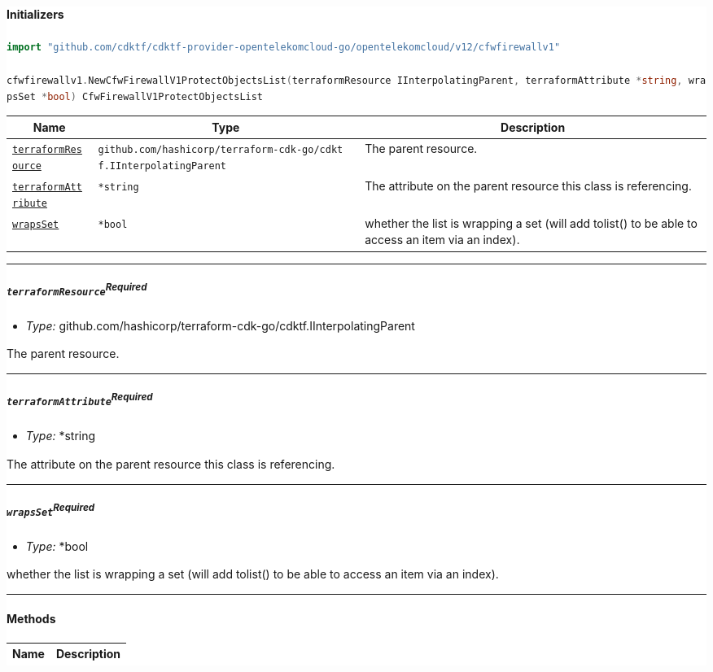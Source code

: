 #### Initializers <a name="Initializers" id="@cdktf/provider-opentelekomcloud.cfwFirewallV1.CfwFirewallV1ProtectObjectsList.Initializer"></a>

```go
import "github.com/cdktf/cdktf-provider-opentelekomcloud-go/opentelekomcloud/v12/cfwfirewallv1"

cfwfirewallv1.NewCfwFirewallV1ProtectObjectsList(terraformResource IInterpolatingParent, terraformAttribute *string, wrapsSet *bool) CfwFirewallV1ProtectObjectsList
```

| **Name** | **Type** | **Description** |
| --- | --- | --- |
| <code><a href="#@cdktf/provider-opentelekomcloud.cfwFirewallV1.CfwFirewallV1ProtectObjectsList.Initializer.parameter.terraformResource">terraformResource</a></code> | <code>github.com/hashicorp/terraform-cdk-go/cdktf.IInterpolatingParent</code> | The parent resource. |
| <code><a href="#@cdktf/provider-opentelekomcloud.cfwFirewallV1.CfwFirewallV1ProtectObjectsList.Initializer.parameter.terraformAttribute">terraformAttribute</a></code> | <code>*string</code> | The attribute on the parent resource this class is referencing. |
| <code><a href="#@cdktf/provider-opentelekomcloud.cfwFirewallV1.CfwFirewallV1ProtectObjectsList.Initializer.parameter.wrapsSet">wrapsSet</a></code> | <code>*bool</code> | whether the list is wrapping a set (will add tolist() to be able to access an item via an index). |

---

##### `terraformResource`<sup>Required</sup> <a name="terraformResource" id="@cdktf/provider-opentelekomcloud.cfwFirewallV1.CfwFirewallV1ProtectObjectsList.Initializer.parameter.terraformResource"></a>

- *Type:* github.com/hashicorp/terraform-cdk-go/cdktf.IInterpolatingParent

The parent resource.

---

##### `terraformAttribute`<sup>Required</sup> <a name="terraformAttribute" id="@cdktf/provider-opentelekomcloud.cfwFirewallV1.CfwFirewallV1ProtectObjectsList.Initializer.parameter.terraformAttribute"></a>

- *Type:* *string

The attribute on the parent resource this class is referencing.

---

##### `wrapsSet`<sup>Required</sup> <a name="wrapsSet" id="@cdktf/provider-opentelekomcloud.cfwFirewallV1.CfwFirewallV1ProtectObjectsList.Initializer.parameter.wrapsSet"></a>

- *Type:* *bool

whether the list is wrapping a set (will add tolist() to be able to access an item via an index).

---

#### Methods <a name="Methods" id="Methods"></a>

| **Name** | **Description** |
| --- | --- |
